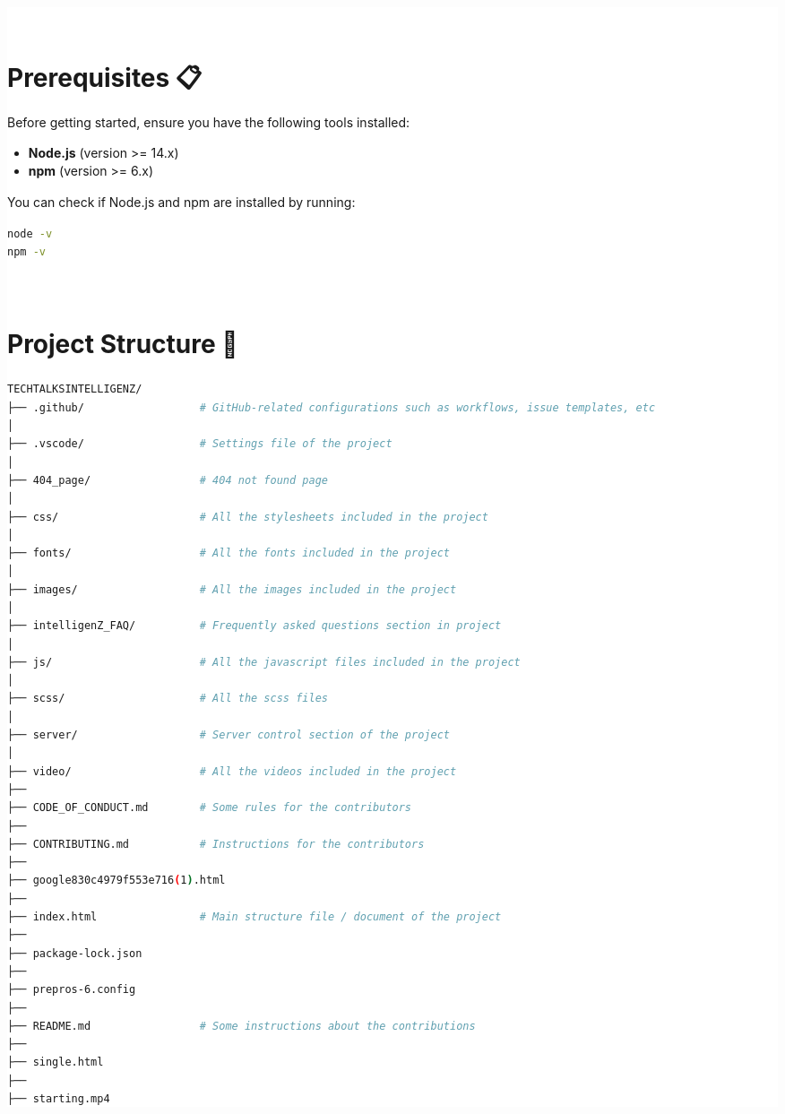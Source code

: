 <br>

# Prerequisites 📋

Before getting started, ensure you have the following tools installed:

- **Node.js** (version >= 14.x)
- **npm** (version >= 6.x)

You can check if Node.js and npm are installed by running:

```bash
node -v
npm -v
```

<br>

# Project Structure 📂

```bash
TECHTALKSINTELLIGENZ/
├── .github/                  # GitHub-related configurations such as workflows, issue templates, etc
│   
├── .vscode/                  # Settings file of the project
│   
├── 404_page/                 # 404 not found page
│   
├── css/                      # All the stylesheets included in the project
│     
├── fonts/                    # All the fonts included in the project
│   
├── images/                   # All the images included in the project
│   
├── intelligenZ_FAQ/          # Frequently asked questions section in project
│   
├── js/                       # All the javascript files included in the project
│   
├── scss/                     # All the scss files
│   
├── server/                   # Server control section of the project
│   
├── video/                    # All the videos included in the project
├──
├── CODE_OF_CONDUCT.md        # Some rules for the contributors
├──
├── CONTRIBUTING.md           # Instructions for the contributors
├──           
├── google830c4979f553e716(1).html
├──
├── index.html                # Main structure file / document of the project
├──
├── package-lock.json
├──
├── prepros-6.config
├──
├── README.md                 # Some instructions about the contributions
├──
├── single.html
├──
├── starting.mp4
```

